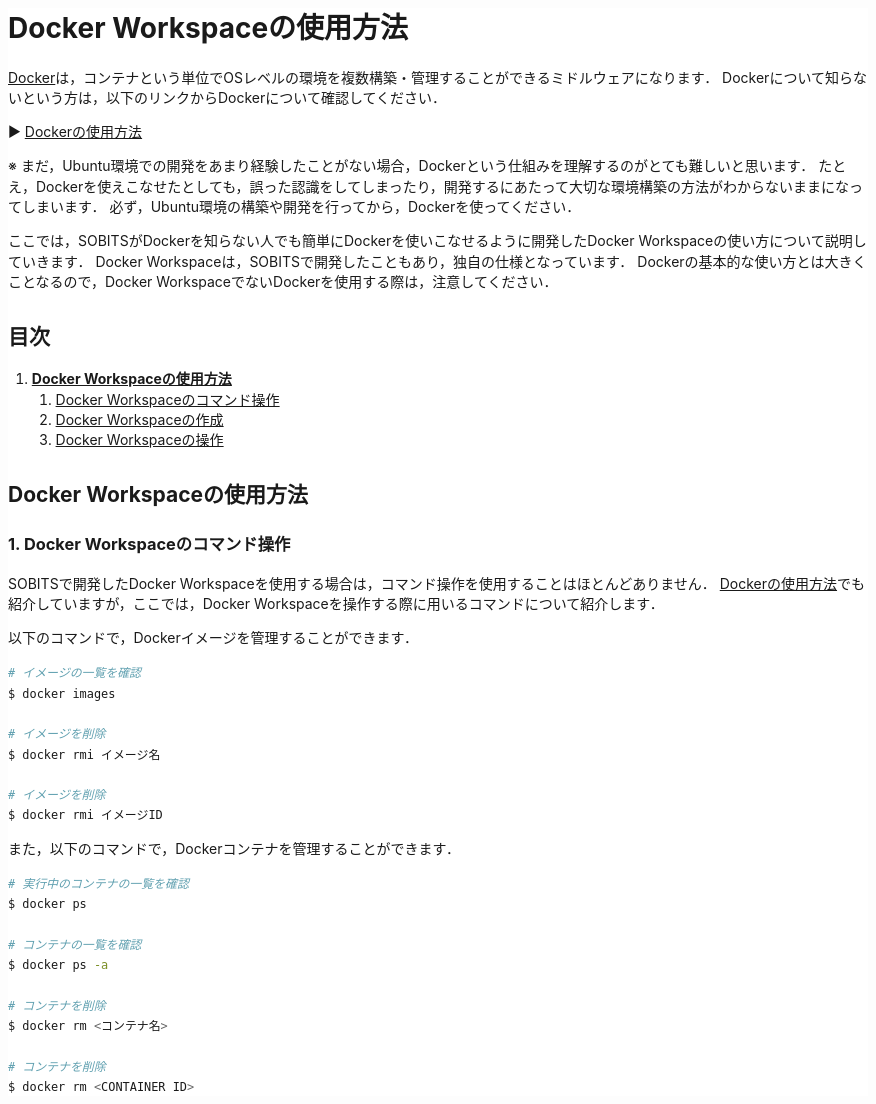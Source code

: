 # **Docker Workspaceの使用方法**

[Docker](https://www.docker.com/why-docker)は，コンテナという単位でOSレベルの環境を複数構築・管理することができるミドルウェアになります．
Dockerについて知らないという方は，以下のリンクからDockerについて確認してください．

:arrow_forward: [Dockerの使用方法](/docs/using_docker.md)

※ まだ，Ubuntu環境での開発をあまり経験したことがない場合，Dockerという仕組みを理解するのがとても難しいと思います．
たとえ，Dockerを使えこなせたとしても，誤った認識をしてしまったり，開発するにあたって大切な環境構築の方法がわからないままになってしまいます．
必ず，Ubuntu環境の構築や開発を行ってから，Dockerを使ってください．

ここでは，SOBITSがDockerを知らない人でも簡単にDockerを使いこなせるように開発したDocker Workspaceの使い方について説明していきます．
Docker Workspaceは，SOBITSで開発したこともあり，独自の仕様となっています．
Dockerの基本的な使い方とは大きくことなるので，Docker WorkspaceでないDockerを使用する際は，注意してください．

## **目次**

1. [**Docker Workspaceの使用方法**](#docker-workspaceの使用方法)
    1. [Docker Workspaceのコマンド操作](#1-docker-workspaceのコマンド操作)
    2. [Docker Workspaceの作成](#2-docker-workspaceの作成)
    3. [Docker Workspaceの操作](#3-docker-workspaceの操作)

## **Docker Workspaceの使用方法**

### 1. Docker Workspaceのコマンド操作

SOBITSで開発したDocker Workspaceを使用する場合は，コマンド操作を使用することはほとんどありません．
[Dockerの使用方法](/docs/using_docker.md)でも紹介していますが，ここでは，Docker Workspaceを操作する際に用いるコマンドについて紹介します．

以下のコマンドで，Dockerイメージを管理することができます．

```bash
# イメージの一覧を確認
$ docker images

# イメージを削除
$ docker rmi イメージ名

# イメージを削除
$ docker rmi イメージID
```

また，以下のコマンドで，Dockerコンテナを管理することができます．

```bash
# 実行中のコンテナの一覧を確認
$ docker ps

# コンテナの一覧を確認
$ docker ps -a

# コンテナを削除
$ docker rm <コンテナ名>

# コンテナを削除
$ docker rm <CONTAINER ID>
```
